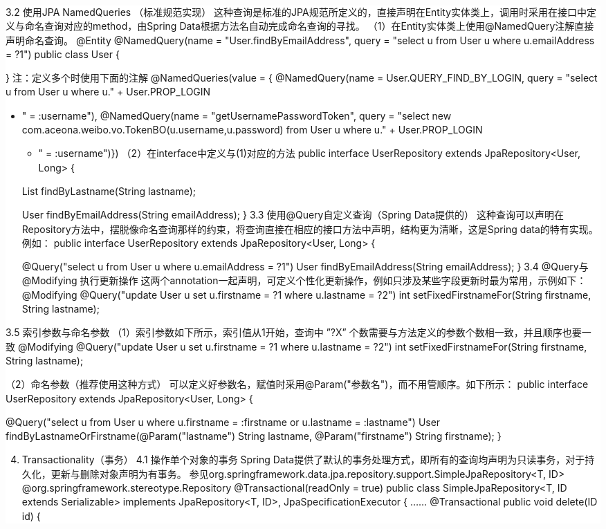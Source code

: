 3.2 使用JPA NamedQueries （标准规范实现） 
这种查询是标准的JPA规范所定义的，直接声明在Entity实体类上，调用时采用在接口中定义与命名查询对应的method，由Spring Data根据方法名自动完成命名查询的寻找。 
（1）在Entity实体类上使用@NamedQuery注解直接声明命名查询。 
@Entity 
@NamedQuery(name = "User.findByEmailAddress", 
  query = "select u from User u where u.emailAddress = ?1") 
public class User { 

} 
注：定义多个时使用下面的注解 
@NamedQueries(value = { 
@NamedQuery(name = User.QUERY_FIND_BY_LOGIN, 
query = "select u from User u where u." + User.PROP_LOGIN 
+ " = :username"), 
@NamedQuery(name = "getUsernamePasswordToken", 
query = "select new com.aceona.weibo.vo.TokenBO(u.username,u.password) from User u where u." + User.PROP_LOGIN 
    + " = :username")}) 
（2）在interface中定义与(1)对应的方法 
public interface UserRepository extends JpaRepository<User, Long> { 

  List<User> findByLastname(String lastname); 

  User findByEmailAddress(String emailAddress); 
} 
3.3 使用@Query自定义查询（Spring Data提供的） 
这种查询可以声明在Repository方法中，摆脱像命名查询那样的约束，将查询直接在相应的接口方法中声明，结构更为清晰，这是Spring data的特有实现。 
例如： 
public interface UserRepository extends JpaRepository<User, Long> { 

  @Query("select u from User u where u.emailAddress = ?1") 
  User findByEmailAddress(String emailAddress); 
} 
3.4 @Query与 @Modifying 执行更新操作 
这两个annotation一起声明，可定义个性化更新操作，例如只涉及某些字段更新时最为常用，示例如下： 
@Modifying 
@Query("update User u set u.firstname = ?1 where u.lastname = ?2") 
int setFixedFirstnameFor(String firstname, String lastname); 

3.5 索引参数与命名参数 
（1）索引参数如下所示，索引值从1开始，查询中 ”?X” 个数需要与方法定义的参数个数相一致，并且顺序也要一致 
@Modifying 
@Query("update User u set u.firstname = ?1 where u.lastname = ?2") 
int setFixedFirstnameFor(String firstname, String lastname); 

（2）命名参数（推荐使用这种方式） 
可以定义好参数名，赋值时采用@Param("参数名")，而不用管顺序。如下所示： 
public interface UserRepository extends JpaRepository<User, Long> { 

  @Query("select u from User u where u.firstname = :firstname or u.lastname = :lastname") 
  User findByLastnameOrFirstname(@Param("lastname") String lastname, 
 @Param("firstname") String firstname); 
} 

4. Transactionality（事务） 
4.1 操作单个对象的事务 
Spring Data提供了默认的事务处理方式，即所有的查询均声明为只读事务，对于持久化，更新与删除对象声明为有事务。 
参见org.springframework.data.jpa.repository.support.SimpleJpaRepository<T, ID> 
@org.springframework.stereotype.Repository 
@Transactional(readOnly = true) 
public class SimpleJpaRepository<T, ID extends Serializable> implements JpaRepository<T, ID>, 
JpaSpecificationExecutor<T> { 
…… 
@Transactional 
public void delete(ID id) { 
